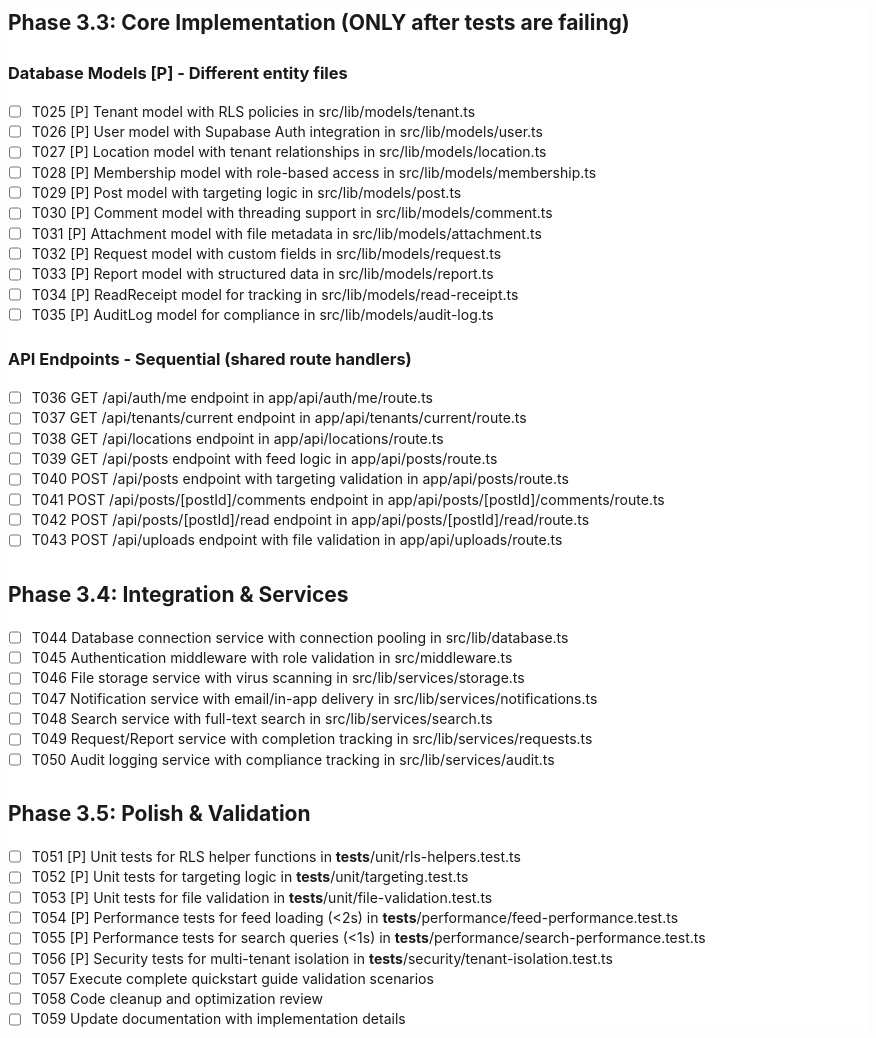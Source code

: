 ## Phase 3.3: Core Implementation (ONLY after tests are failing)

### Database Models [P] - Different entity files
- [ ] T025 [P] Tenant model with RLS policies in src/lib/models/tenant.ts
- [ ] T026 [P] User model with Supabase Auth integration in src/lib/models/user.ts
- [ ] T027 [P] Location model with tenant relationships in src/lib/models/location.ts
- [ ] T028 [P] Membership model with role-based access in src/lib/models/membership.ts
- [ ] T029 [P] Post model with targeting logic in src/lib/models/post.ts
- [ ] T030 [P] Comment model with threading support in src/lib/models/comment.ts
- [ ] T031 [P] Attachment model with file metadata in src/lib/models/attachment.ts
- [ ] T032 [P] Request model with custom fields in src/lib/models/request.ts
- [ ] T033 [P] Report model with structured data in src/lib/models/report.ts
- [ ] T034 [P] ReadReceipt model for tracking in src/lib/models/read-receipt.ts
- [ ] T035 [P] AuditLog model for compliance in src/lib/models/audit-log.ts

### API Endpoints - Sequential (shared route handlers)
- [ ] T036 GET /api/auth/me endpoint in app/api/auth/me/route.ts
- [ ] T037 GET /api/tenants/current endpoint in app/api/tenants/current/route.ts  
- [ ] T038 GET /api/locations endpoint in app/api/locations/route.ts
- [ ] T039 GET /api/posts endpoint with feed logic in app/api/posts/route.ts
- [ ] T040 POST /api/posts endpoint with targeting validation in app/api/posts/route.ts
- [ ] T041 POST /api/posts/[postId]/comments endpoint in app/api/posts/[postId]/comments/route.ts
- [ ] T042 POST /api/posts/[postId]/read endpoint in app/api/posts/[postId]/read/route.ts
- [ ] T043 POST /api/uploads endpoint with file validation in app/api/uploads/route.ts

## Phase 3.4: Integration & Services
- [ ] T044 Database connection service with connection pooling in src/lib/database.ts
- [ ] T045 Authentication middleware with role validation in src/middleware.ts
- [ ] T046 File storage service with virus scanning in src/lib/services/storage.ts
- [ ] T047 Notification service with email/in-app delivery in src/lib/services/notifications.ts
- [ ] T048 Search service with full-text search in src/lib/services/search.ts
- [ ] T049 Request/Report service with completion tracking in src/lib/services/requests.ts
- [ ] T050 Audit logging service with compliance tracking in src/lib/services/audit.ts

## Phase 3.5: Polish & Validation
- [ ] T051 [P] Unit tests for RLS helper functions in __tests__/unit/rls-helpers.test.ts
- [ ] T052 [P] Unit tests for targeting logic in __tests__/unit/targeting.test.ts
- [ ] T053 [P] Unit tests for file validation in __tests__/unit/file-validation.test.ts
- [ ] T054 [P] Performance tests for feed loading (<2s) in __tests__/performance/feed-performance.test.ts
- [ ] T055 [P] Performance tests for search queries (<1s) in __tests__/performance/search-performance.test.ts
- [ ] T056 [P] Security tests for multi-tenant isolation in __tests__/security/tenant-isolation.test.ts
- [ ] T057 Execute complete quickstart guide validation scenarios
- [ ] T058 Code cleanup and optimization review
- [ ] T059 Update documentation with implementation details
